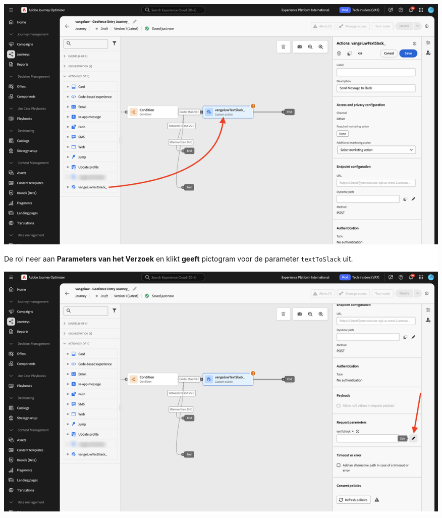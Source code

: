 ![&#x200B; Demo &#x200B;](./images/joa18.png)

De rol neer aan **Parameters van het Verzoek** en klikt **geeft** pictogram voor de parameter `textToSlack` uit.

![&#x200B; Demo &#x200B;](./images/joa19.png)
